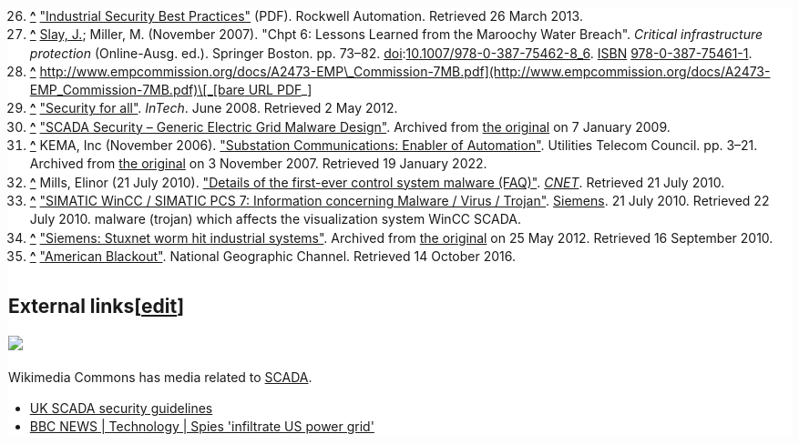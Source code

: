 26.  **[^](https://en.wikipedia.org/wiki/SCADA#cite_ref-26 "Jump up")** ["Industrial Security Best Practices"](http://www.rockwellautomation.com/resources/downloads/rockwellautomation/pdf/products-technologies/security-technology/securat001aene.pdf) (PDF). Rockwell Automation. Retrieved 26 March 2013.
27.  **[^](https://en.wikipedia.org/wiki/SCADA#cite_ref-SlayMiller_27-0 "Jump up")** [Slay, J.](https://en.wikipedia.org/wiki/Jill_Slay "Jill Slay"); Miller, M. (November 2007). "Chpt 6: Lessons Learned from the Maroochy Water Breach". _Critical infrastructure protection_ (Online-Ausg. ed.). Springer Boston. pp. 73–82. [doi](https://en.wikipedia.org/wiki/Doi_(identifier) "Doi (identifier)"):[10.1007/978-0-387-75462-8\_6](https://doi.org/10.1007%2F978-0-387-75462-8_6). [ISBN](https://en.wikipedia.org/wiki/ISBN_(identifier) "ISBN (identifier)") [978-0-387-75461-1](https://en.wikipedia.org/wiki/Special:BookSources/978-0-387-75461-1 "Special:BookSources/978-0-387-75461-1").
28.  **[^](https://en.wikipedia.org/wiki/SCADA#cite_ref-Critical_Infrastructures_Report,_Congressional_EMP_Commission,_2008_28-0 "Jump up")** [http://www.empcommission.org/docs/A2473-EMP\_Commission-7MB.pdf](http://www.empcommission.org/docs/A2473-EMP_Commission-7MB.pdf)\[_[bare URL PDF](https://en.wikipedia.org/wiki/Wikipedia:Bare_URLs "Wikipedia:Bare URLs")_\]
29.  **[^](https://en.wikipedia.org/wiki/SCADA#cite_ref-InTechViaISA_29-0 "Jump up")** ["Security for all"](http://www.isa.org/). _InTech_. June 2008. Retrieved 2 May 2012.
30.  **[^](https://en.wikipedia.org/wiki/SCADA#cite_ref-30 "Jump up")** ["SCADA Security – Generic Electric Grid Malware Design"](https://web.archive.org/web/20090107085040/http://www.c4-security.com/SCADA%20Security%20-%20Generic%20Electric%20Grid%20Malware%20Design%20-%20SyScan08.pps). Archived from [the original](http://www.c4-security.com/SCADA%20Security%20-%20Generic%20Electric%20Grid%20Malware%20Design%20-%20SyScan08.pps) on 7 January 2009.
31.  **[^](https://en.wikipedia.org/wiki/SCADA#cite_ref-31 "Jump up")** KEMA, Inc (November 2006). ["Substation Communications: Enabler of Automation"](https://web.archive.org/web/20071103173939/http://www.utc.org/?p=33398). Utilities Telecom Council. pp. 3–21. Archived from [the original](http://www.utc.org/?p=33398) on 3 November 2007. Retrieved 19 January 2022.
32.  **[^](https://en.wikipedia.org/wiki/SCADA#cite_ref-32 "Jump up")** Mills, Elinor (21 July 2010). ["Details of the first-ever control system malware (FAQ)"](http://news.cnet.com/8301-27080_3-20011159-245.html). _[CNET](https://en.wikipedia.org/wiki/CNET "CNET")_. Retrieved 21 July 2010.
33.  **[^](https://en.wikipedia.org/wiki/SCADA#cite_ref-33 "Jump up")** ["SIMATIC WinCC / SIMATIC PCS 7: Information concerning Malware / Virus / Trojan"](https://support.automation.siemens.com/WW/llisapi.dll?func=cslib.csinfo&lang=en&objid=43876783&caller=view). [Siemens](https://en.wikipedia.org/wiki/Siemens "Siemens"). 21 July 2010. Retrieved 22 July 2010. malware (trojan) which affects the visualization system WinCC SCADA.
34.  **[^](https://en.wikipedia.org/wiki/SCADA#cite_ref-34 "Jump up")** ["Siemens: Stuxnet worm hit industrial systems"](https://archive.today/2012.05.25-053210/http://www.computerworld.com/s/article/print/9185419/Siemens_Stuxnet_worm_hit_industrial_systems?taxonomyName=Network+Security&taxonomyId=142). Archived from [the original](http://www.computerworld.com/s/article/print/9185419/Siemens_Stuxnet_worm_hit_industrial_systems?taxonomyName=Network+Security&taxonomyId=142) on 25 May 2012. Retrieved 16 September 2010.
35.  **[^](https://en.wikipedia.org/wiki/SCADA#cite_ref-35 "Jump up")** ["American Blackout"](http://channel.nationalgeographic.com/american-blackout/). National Geographic Channel. Retrieved 14 October 2016.

## External links\[[edit](https://en.wikipedia.org/w/index.php?title=SCADA&action=edit&section=22 "Edit section: External links")\]

![](https://upload.wikimedia.org/wikipedia/en/thumb/4/4a/Commons-logo.svg/30px-Commons-logo.svg.png)

Wikimedia Commons has media related to [SCADA](https://commons.wikimedia.org/wiki/Category:SCADA "commons:Category:SCADA").

-   [UK SCADA security guidelines](https://web.archive.org/web/20130620125607/http://www.cpni.gov.uk/advice/cyber/scada/)
-   [BBC NEWS | Technology | Spies 'infiltrate US power grid'](http://news.bbc.co.uk/1/hi/technology/7990997.stm)